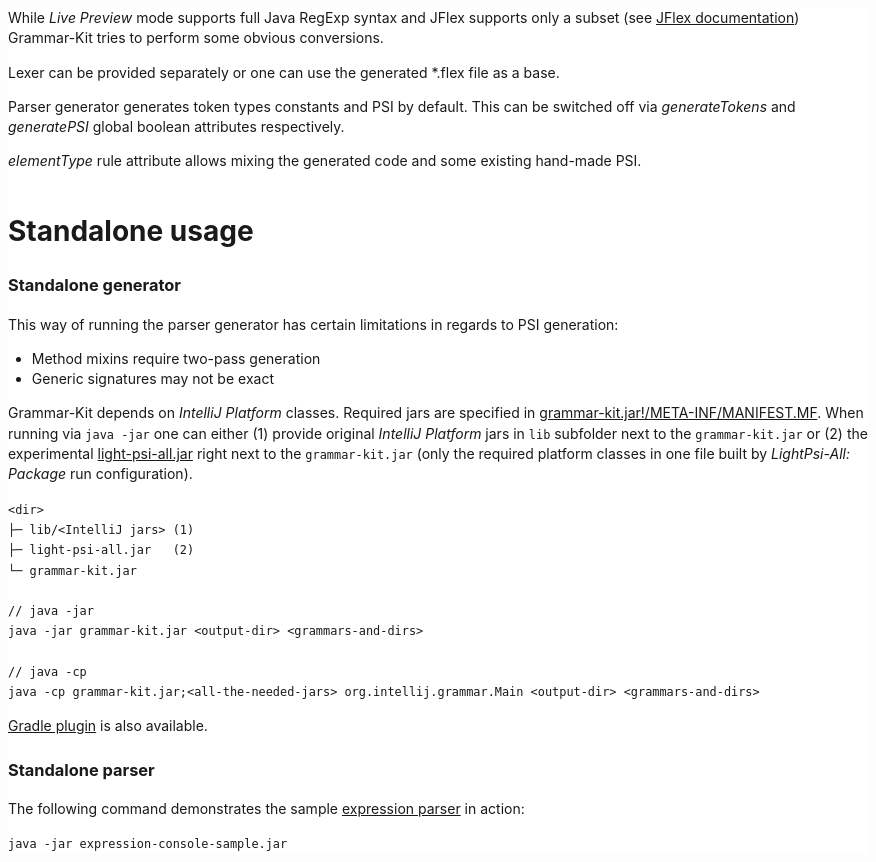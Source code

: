 While *Live Preview* mode supports full Java RegExp syntax and JFlex supports only a subset (see [JFlex documentation](http://jflex.de/manual.html#SECTION00053000000000000000))
Grammar-Kit tries to perform some obvious conversions.

Lexer can be provided separately or one can use the generated \*.flex file as a base.

Parser generator generates token types constants and PSI by default.
This can be switched off via *generateTokens* and *generatePSI* global boolean attributes respectively.
 
*elementType* rule attribute allows mixing the generated code and some existing hand-made PSI.   


Standalone usage
================

### Standalone generator
This way of running the parser generator has certain limitations in regards to PSI generation:
* Method mixins require two-pass generation
* Generic signatures may not be exact

Grammar-Kit depends on *IntelliJ Platform* classes.
Required jars are specified in [grammar-kit.jar!/META-INF/MANIFEST.MF](https://github.com/JetBrains/Grammar-Kit/blob/master/resources/META-INF/MANIFEST.MF#L3-L7).
When running via `java -jar` one can either (1) provide original *IntelliJ Platform* jars in `lib` subfolder next to the `grammar-kit.jar`
or (2) the experimental [light-psi-all.jar](../../releases) right next to the `grammar-kit.jar`
(only the required platform classes in one file built by *LightPsi-All: Package* run configuration).

````
<dir>
├─ lib/<IntelliJ jars> (1)
├─ light-psi-all.jar   (2)
└─ grammar-kit.jar

// java -jar
java -jar grammar-kit.jar <output-dir> <grammars-and-dirs>

// java -cp
java -cp grammar-kit.jar;<all-the-needed-jars> org.intellij.grammar.Main <output-dir> <grammars-and-dirs>
````

[Gradle plugin](https://github.com/hurricup/gradle-grammar-kit-plugin) is also available. 

### Standalone parser
The following command demonstrates the sample [expression parser](testData/generator/ExprParser.bnf) in action:
````
java -jar expression-console-sample.jar
````

